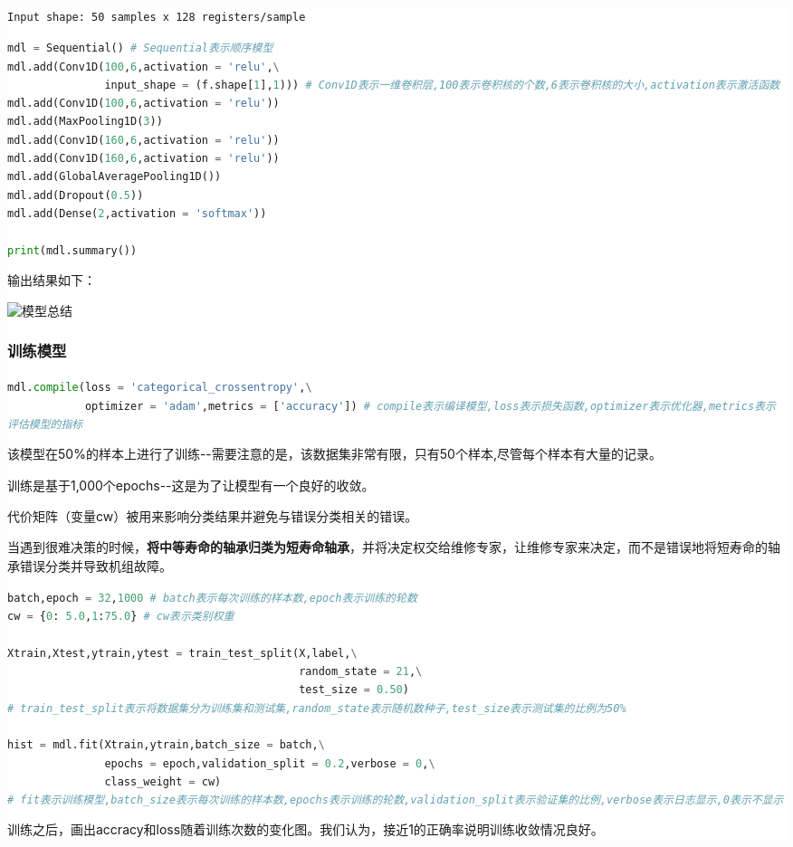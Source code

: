 ```console
Input shape: 50 samples x 128 registers/sample
```

```python
mdl = Sequential() # Sequential表示顺序模型
mdl.add(Conv1D(100,6,activation = 'relu',\
               input_shape = (f.shape[1],1))) # Conv1D表示一维卷积层,100表示卷积核的个数,6表示卷积核的大小,activation表示激活函数
mdl.add(Conv1D(100,6,activation = 'relu'))
mdl.add(MaxPooling1D(3))
mdl.add(Conv1D(160,6,activation = 'relu'))
mdl.add(Conv1D(160,6,activation = 'relu'))
mdl.add(GlobalAveragePooling1D())
mdl.add(Dropout(0.5))
mdl.add(Dense(2,activation = 'softmax'))

print(mdl.summary())
```

输出结果如下：

![模型总结](https://cdn.jsdelivr.net/gh/ChanJeunlam/PicgoBed/blogs/pictures/20230220150743.png)

### 训练模型

```python
mdl.compile(loss = 'categorical_crossentropy',\
            optimizer = 'adam',metrics = ['accuracy']) # compile表示编译模型,loss表示损失函数,optimizer表示优化器,metrics表示评估模型的指标
```

该模型在50%的样本上进行了训练--需要注意的是，该数据集非常有限，只有50个样本,尽管每个样本有大量的记录。

训练是基于1,000个epochs--这是为了让模型有一个良好的收敛。

代价矩阵（变量cw）被用来影响分类结果并避免与错误分类相关的错误。

当遇到很难决策的时候，**将中等寿命的轴承归类为短寿命轴承**，并将决定权交给维修专家，让维修专家来决定，而不是错误地将短寿命的轴承错误分类并导致机组故障。

```python
batch,epoch = 32,1000 # batch表示每次训练的样本数,epoch表示训练的轮数
cw = {0: 5.0,1:75.0} # cw表示类别权重

Xtrain,Xtest,ytrain,ytest = train_test_split(X,label,\
                                             random_state = 21,\
                                             test_size = 0.50)
# train_test_split表示将数据集分为训练集和测试集,random_state表示随机数种子,test_size表示测试集的比例为50%

hist = mdl.fit(Xtrain,ytrain,batch_size = batch,\
               epochs = epoch,validation_split = 0.2,verbose = 0,\
               class_weight = cw)
# fit表示训练模型,batch_size表示每次训练的样本数,epochs表示训练的轮数,validation_split表示验证集的比例,verbose表示日志显示,0表示不显示
```

训练之后，画出accracy和loss随着训练次数的变化图。我们认为，接近1的正确率说明训练收敛情况良好。
